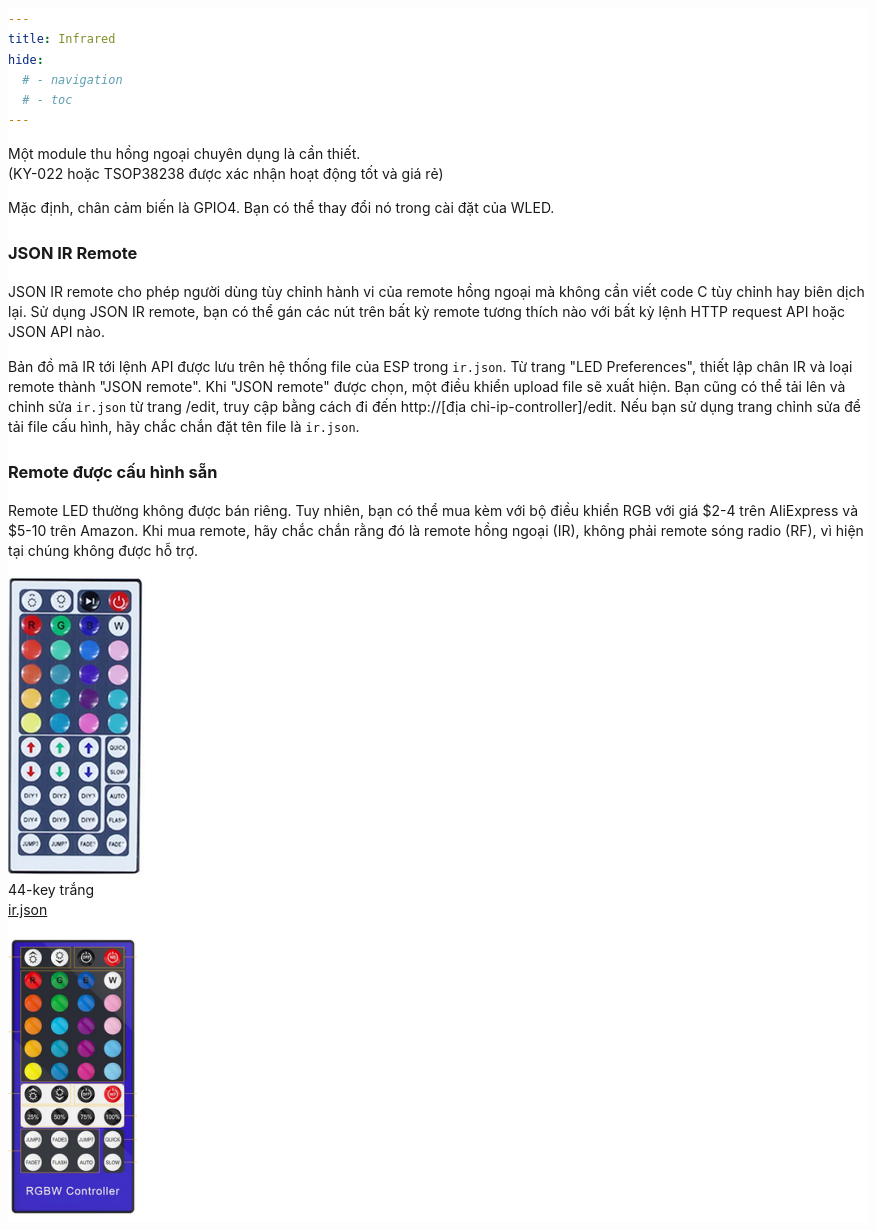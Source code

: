 ```yaml
---
title: Infrared
hide:
  # - navigation
  # - toc
---
```


Một module thu hồng ngoại chuyên dụng là cần thiết.  
(KY-022 hoặc TSOP38238 được xác nhận hoạt động tốt và giá rẻ)

Mặc định, chân cảm biến là GPIO4. Bạn có thể thay đổi nó trong cài đặt của WLED.

### JSON IR Remote
JSON IR remote cho phép người dùng tùy chỉnh hành vi của remote hồng ngoại mà không cần viết code C tùy chỉnh hay biên dịch lại. Sử dụng JSON IR remote, bạn có thể gán các nút trên bất kỳ remote tương thích nào với bất kỳ lệnh HTTP request API hoặc JSON API nào.

Bản đồ mã IR tới lệnh API được lưu trên hệ thống file của ESP trong `ir.json`. Từ trang "LED Preferences", thiết lập chân IR và loại remote thành "JSON remote". Khi "JSON remote" được chọn, một điều khiển upload file sẽ xuất hiện. Bạn cũng có thể tải lên và chỉnh sửa `ir.json` từ trang /edit, truy cập bằng cách đi đến http://[địa chỉ-ip-controller]/edit. Nếu bạn sử dụng trang chỉnh sửa để tải file cấu hình, hãy chắc chắn đặt tên file là `ir.json`.

### Remote được cấu hình sẵn
Remote LED thường không được bán riêng. Tuy nhiên, bạn có thể mua kèm với bộ điều khiển RGB với giá $2-4 trên AliExpress và $5-10 trên Amazon. Khi mua remote, hãy chắc chắn rằng đó là remote hồng ngoại (IR), không phải remote sóng radio (RF), vì hiện tại chúng không được hỗ trợ.

[![44 key remote](44-key.png)](https://www.aliexpress.com/item/32714274390.html)  
44-key trắng  
[ir.json](44-key_ir.json)

[![40 key blue remote](40-key-blue.png)](https://www.aliexpress.com/item/1005001873663294.html)  
